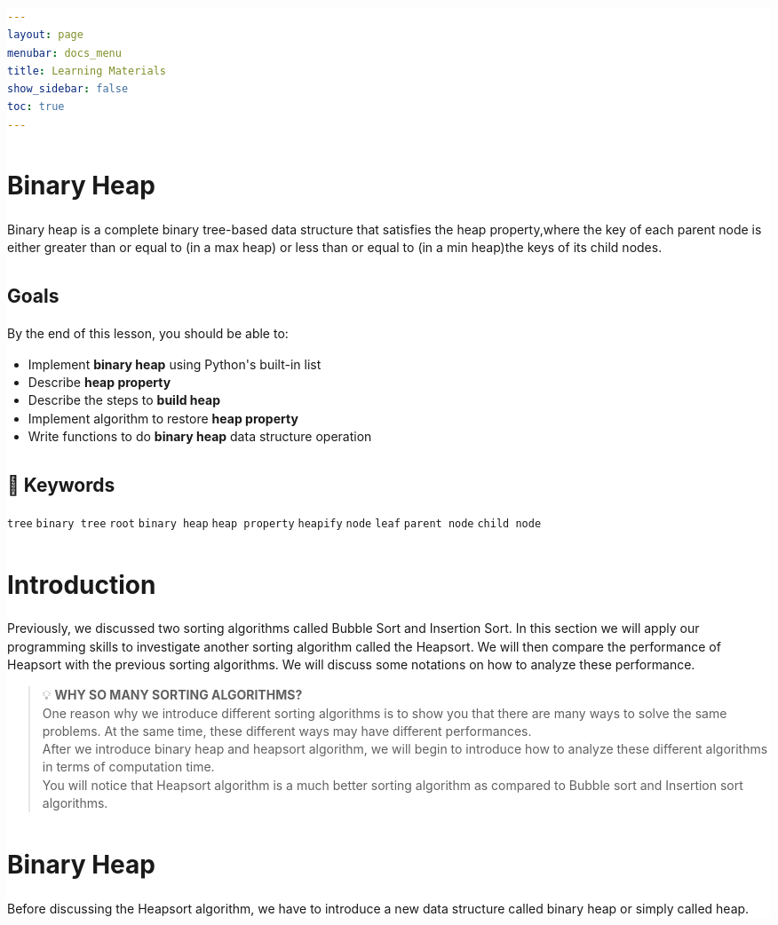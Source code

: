 ```yaml
---
layout: page
menubar: docs_menu
title: Learning Materials
show_sidebar: false
toc: true
---
```


# Binary Heap
Binary heap is a complete binary tree-based data structure that satisfies the heap property,where the key of each parent node is either greater than or equal to (in a max heap) or less than or equal to (in a min heap)the keys of its child nodes.

## Goals
By the end of this lesson, you should be able to:

- Implement **binary heap** using Python's built-in list
- Describe **heap property**
- Describe the steps to **build heap**
- Implement algorithm to restore **heap property**
- Write functions to do **binary heap** data structure operation

## 🔑 Keywords

`tree` `binary tree` `root` `binary heap` `heap property` `heapify` `node` `leaf` `parent node` `child node`


# Introduction
Previously, we discussed two sorting algorithms called Bubble Sort and Insertion Sort. In this section we will apply our programming skills to investigate another sorting algorithm called the Heapsort. We will then compare the performance of Heapsort with the previous sorting algorithms. We will discuss some notations on how to analyze these performance.

> 💡 **WHY SO MANY SORTING ALGORITHMS?**  
> One reason why we introduce different sorting algorithms is to show you that there are many ways to solve the same problems.
> At the same time, these different ways may have different performances.  
> After we introduce binary heap and heapsort algorithm, we will begin to introduce how to analyze these different algorithms in terms of computation time.  
> You will notice that Heapsort algorithm is a much better sorting algorithm as compared to Bubble sort and Insertion sort algorithms.

# Binary Heap
Before discussing the Heapsort algorithm, we have to introduce a new data structure called binary heap or simply called heap.
